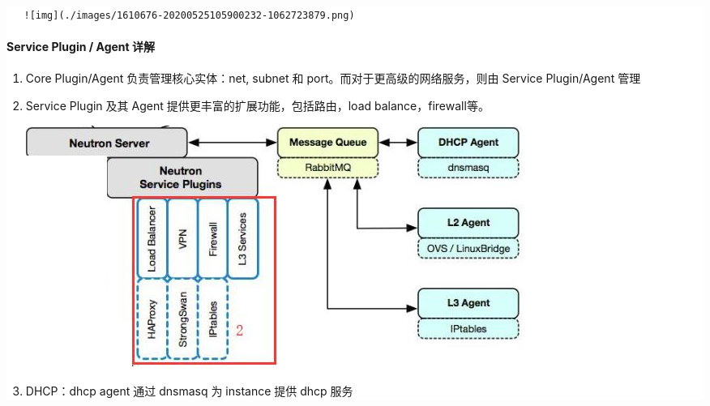        ![img](./images/1610676-20200525105900232-1062723879.png)

#### Service Plugin / Agent 详解

1. Core Plugin/Agent 负责管理核心实体：net, subnet 和 port。而对于更高级的网络服务，则由 Service Plugin/Agent 管理

2. Service Plugin 及其 Agent 提供更丰富的扩展功能，包括路由，load balance，firewall等。

   ![img](./images/1610676-20200525111039385-1641360813.png)

3. DHCP：dhcp agent 通过 dnsmasq 为 instance 提供 dhcp 服务
